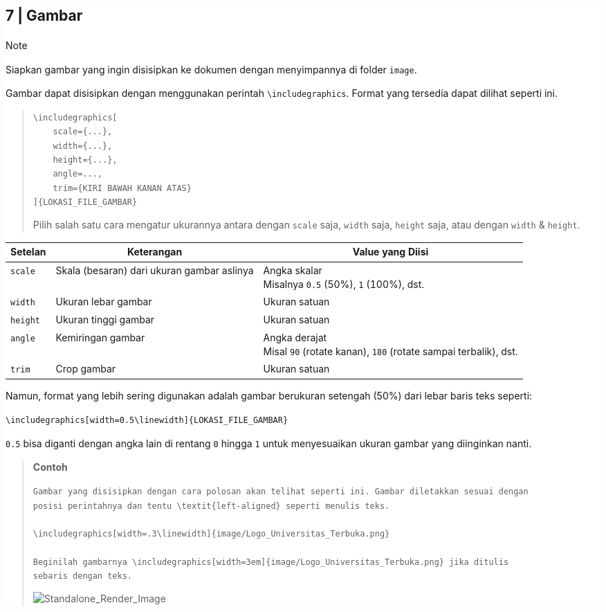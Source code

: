 ## 7 | Gambar

> [!NOTE]
> Siapkan gambar yang ingin disisipkan ke dokumen dengan menyimpannya di folder `image`.

Gambar dapat disisipkan dengan menggunakan perintah `\includegraphics`. Format yang tersedia dapat dilihat seperti ini.

> ```
> \includegraphics[
>     scale={...},
>     width={...},
>     height={...},
>     angle=...,
>     trim={KIRI BAWAH KANAN ATAS}
> ]{LOKASI_FILE_GAMBAR}
> ```
>
> Pilih salah satu cara mengatur ukurannya antara dengan `scale` saja, `width` saja, `height` saja, atau dengan `width` & `height`.

| Setelan | Keterangan | Value yang Diisi |
|---------|------------|------------------|
| `scale` | Skala (besaran) dari ukuran gambar aslinya | Angka skalar<br>Misalnya `0.5` (50%), `1` (100%), dst. |
| `width` | Ukuran lebar gambar | Ukuran satuan |
| `height` | Ukuran tinggi gambar | Ukuran satuan |
| `angle` | Kemiringan gambar | Angka derajat<br>Misal `90` (rotate kanan), `180` (rotate sampai terbalik), dst. |
| `trim` | Crop gambar | Ukuran satuan |

Namun, format yang lebih sering digunakan adalah gambar berukuran setengah (50%) dari lebar baris teks seperti:

```
\includegraphics[width=0.5\linewidth]{LOKASI_FILE_GAMBAR}
```

`0.5` bisa diganti dengan angka lain di rentang `0` hingga `1` untuk menyesuaikan ukuran gambar yang diinginkan nanti.

> **Contoh**
> 
> ```
> Gambar yang disisipkan dengan cara polosan akan telihat seperti ini. Gambar diletakkan sesuai dengan
> posisi perintahnya dan tentu \textit{left-aligned} seperti menulis teks.
> 
> \includegraphics[width=.3\linewidth]{image/Logo_Universitas_Terbuka.png}
> 
> Beginilah gambarnya \includegraphics[width=3em]{image/Logo_Universitas_Terbuka.png} jika ditulis
> sebaris dengan teks.
> ```
> 
> ![Standalone_Render_Image](https://github.com/user-attachments/assets/3a3f1de4-f2fd-4119-b649-f4684437aa13)
